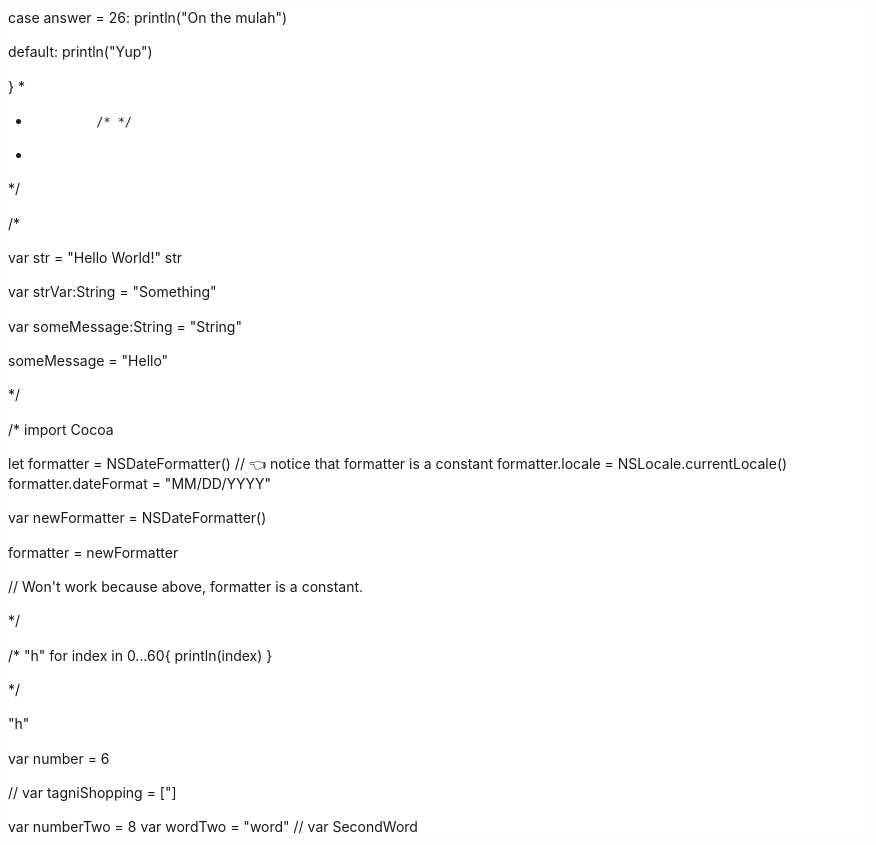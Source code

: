 case answer = 26:
    println("On the mulah")
    
default:
    println("Yup")
    
}
*
*              /* */
*
*/







/*

var str = "Hello World!"
str

var strVar:String = "Something"

var someMessage:String = "String"

someMessage = "Hello"

*/

/*
import Cocoa

let formatter = NSDateFormatter()                   // 👈 notice that formatter is a constant
formatter.locale = NSLocale.currentLocale()
formatter.dateFormat = "MM/DD/YYYY"

var newFormatter = NSDateFormatter()

formatter = newFormatter

// Won't work because above, formatter is a constant.

*/



/*
"h"
for index in 0...60{
    println(index)
}

*/

"h"

var number = 6

// var tagniShopping = ["]


var numberTwo = 8
var wordTwo = "word"
// var SecondWord
